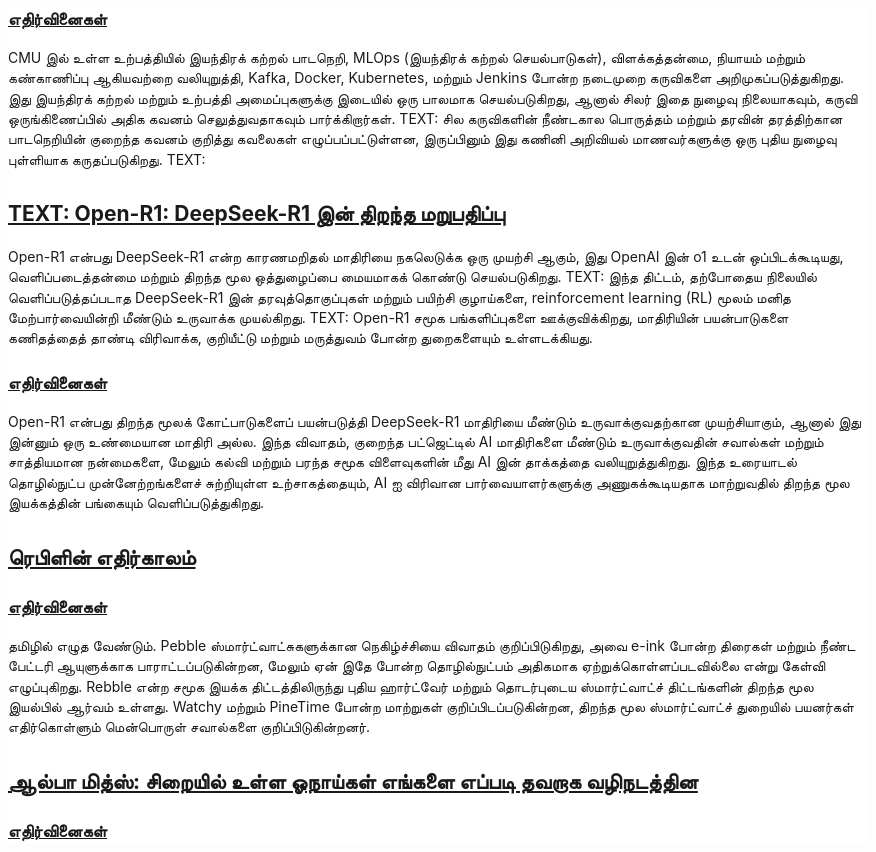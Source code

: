 ### [எதிர்வினைகள்](https://news.ycombinator.com/item?id=42847834)

CMU இல் உள்ள உற்பத்தியில் இயந்திரக் கற்றல் பாடநெறி, MLOps (இயந்திரக் கற்றல் செயல்பாடுகள்), விளக்கத்தன்மை, நியாயம் மற்றும் கண்காணிப்பு ஆகியவற்றை வலியுறுத்தி, Kafka, Docker, Kubernetes, மற்றும் Jenkins போன்ற நடைமுறை கருவிகளை அறிமுகப்படுத்துகிறது. இது இயந்திரக் கற்றல் மற்றும் உற்பத்தி அமைப்புகளுக்கு இடையில் ஒரு பாலமாக செயல்படுகிறது, ஆனால் சிலர் இதை நுழைவு நிலையாகவும், கருவி ஒருங்கிணைப்பில் அதிக கவனம் செலுத்துவதாகவும் பார்க்கிறார்கள். TEXT: சில கருவிகளின் நீண்டகால பொருத்தம் மற்றும் தரவின் தரத்திற்கான பாடநெறியின் குறைந்த கவனம் குறித்து கவலைகள் எழுப்பப்பட்டுள்ளன, இருப்பினும் இது கணினி அறிவியல் மாணவர்களுக்கு ஒரு புதிய நுழைவு புள்ளியாக கருதப்படுகிறது. TEXT:

## [TEXT: Open-R1: DeepSeek-R1 இன் திறந்த மறுபதிப்பு](https://huggingface.co/blog/open-r1)

Open-R1 என்பது DeepSeek-R1 என்ற காரணமறிதல் மாதிரியை நகலெடுக்க ஒரு முயற்சி ஆகும், இது OpenAI இன் o1 உடன் ஒப்பிடக்கூடியது, வெளிப்படைத்தன்மை மற்றும் திறந்த மூல ஒத்துழைப்பை மையமாகக் கொண்டு செயல்படுகிறது. TEXT: இந்த திட்டம், தற்போதைய நிலையில் வெளிப்படுத்தப்படாத DeepSeek-R1 இன் தரவுத்தொகுப்புகள் மற்றும் பயிற்சி குழாய்களை, reinforcement learning (RL) மூலம் மனித மேற்பார்வையின்றி மீண்டும் உருவாக்க முயல்கிறது. TEXT: Open-R1 சமூக பங்களிப்புகளை ஊக்குவிக்கிறது, மாதிரியின் பயன்பாடுகளை கணிதத்தைத் தாண்டி விரிவாக்க, குறியீட்டு மற்றும் மருத்துவம் போன்ற துறைகளையும் உள்ளடக்கியது.

### [எதிர்வினைகள்](https://news.ycombinator.com/item?id=42849536)

Open-R1 என்பது திறந்த மூலக் கோட்பாடுகளைப் பயன்படுத்தி DeepSeek-R1 மாதிரியை மீண்டும் உருவாக்குவதற்கான முயற்சியாகும், ஆனால் இது இன்னும் ஒரு உண்மையான மாதிரி அல்ல. இந்த விவாதம், குறைந்த பட்ஜெட்டில் AI மாதிரிகளை மீண்டும் உருவாக்குவதின் சவால்கள் மற்றும் சாத்தியமான நன்மைகளை, மேலும் கல்வி மற்றும் பரந்த சமூக விளைவுகளின் மீது AI இன் தாக்கத்தை வலியுறுத்துகிறது. இந்த உரையாடல் தொழில்நுட்ப முன்னேற்றங்களைச் சுற்றியுள்ள உற்சாகத்தையும், AI ஐ விரிவான பார்வையாளர்களுக்கு அணுகக்கூடியதாக மாற்றுவதில் திறந்த மூல இயக்கத்தின் பங்கையும் வெளிப்படுத்துகிறது.

## [ரெபிளின் எதிர்காலம்](https://rebble.io/2025/01/27/the-future-of-rebble.html)

### [எதிர்வினைகள்](https://news.ycombinator.com/item?id=42845017)

தமிழில் எழுத வேண்டும். Pebble ஸ்மார்ட்வாட்சுகளுக்கான நெகிழ்ச்சியை விவாதம் குறிப்பிடுகிறது, அவை e-ink போன்ற திரைகள் மற்றும் நீண்ட பேட்டரி ஆயுளுக்காக பாராட்டப்படுகின்றன, மேலும் ஏன் இதே போன்ற தொழில்நுட்பம் அதிகமாக ஏற்றுக்கொள்ளப்படவில்லை என்று கேள்வி எழுப்புகிறது. Rebble என்ற சமூக இயக்க திட்டத்திலிருந்து புதிய ஹார்ட்வேர் மற்றும் தொடர்புடைய ஸ்மார்ட்வாட்ச் திட்டங்களின் திறந்த மூல இயல்பில் ஆர்வம் உள்ளது. Watchy மற்றும் PineTime போன்ற மாற்றுகள் குறிப்பிடப்படுகின்றன, திறந்த மூல ஸ்மார்ட்வாட்ச் துறையில் பயனர்கள் எதிர்கொள்ளும் மென்பொருள் சவால்களை குறிப்பிடுகின்றனர்.

## [ஆல்பா மித்ஸ்: சிறையில் உள்ள ஓநாய்கள் எங்களை எப்படி தவறாக வழிநடத்தின](https://anthonydavidadams.substack.com/p/the-alpha-myth-how-captive-wolves)

### [எதிர்வினைகள்](https://news.ycombinator.com/item?id=42844619)
